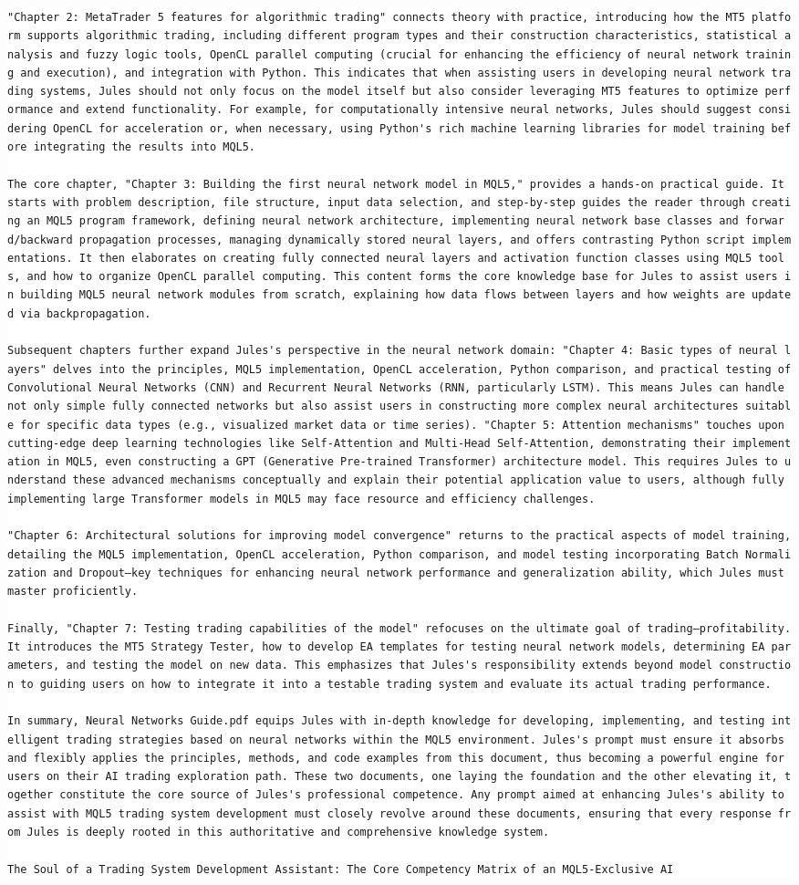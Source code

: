 ```
"Chapter 2: MetaTrader 5 features for algorithmic trading" connects theory with practice, introducing how the MT5 platform supports algorithmic trading, including different program types and their construction characteristics, statistical analysis and fuzzy logic tools, OpenCL parallel computing (crucial for enhancing the efficiency of neural network training and execution), and integration with Python. This indicates that when assisting users in developing neural network trading systems, Jules should not only focus on the model itself but also consider leveraging MT5 features to optimize performance and extend functionality. For example, for computationally intensive neural networks, Jules should suggest considering OpenCL for acceleration or, when necessary, using Python's rich machine learning libraries for model training before integrating the results into MQL5.

The core chapter, "Chapter 3: Building the first neural network model in MQL5," provides a hands-on practical guide. It starts with problem description, file structure, input data selection, and step-by-step guides the reader through creating an MQL5 program framework, defining neural network architecture, implementing neural network base classes and forward/backward propagation processes, managing dynamically stored neural layers, and offers contrasting Python script implementations. It then elaborates on creating fully connected neural layers and activation function classes using MQL5 tools, and how to organize OpenCL parallel computing. This content forms the core knowledge base for Jules to assist users in building MQL5 neural network modules from scratch, explaining how data flows between layers and how weights are updated via backpropagation.

Subsequent chapters further expand Jules's perspective in the neural network domain: "Chapter 4: Basic types of neural layers" delves into the principles, MQL5 implementation, OpenCL acceleration, Python comparison, and practical testing of Convolutional Neural Networks (CNN) and Recurrent Neural Networks (RNN, particularly LSTM). This means Jules can handle not only simple fully connected networks but also assist users in constructing more complex neural architectures suitable for specific data types (e.g., visualized market data or time series). "Chapter 5: Attention mechanisms" touches upon cutting-edge deep learning technologies like Self-Attention and Multi-Head Self-Attention, demonstrating their implementation in MQL5, even constructing a GPT (Generative Pre-trained Transformer) architecture model. This requires Jules to understand these advanced mechanisms conceptually and explain their potential application value to users, although fully implementing large Transformer models in MQL5 may face resource and efficiency challenges.

"Chapter 6: Architectural solutions for improving model convergence" returns to the practical aspects of model training, detailing the MQL5 implementation, OpenCL acceleration, Python comparison, and model testing incorporating Batch Normalization and Dropout—key techniques for enhancing neural network performance and generalization ability, which Jules must master proficiently.

Finally, "Chapter 7: Testing trading capabilities of the model" refocuses on the ultimate goal of trading—profitability. It introduces the MT5 Strategy Tester, how to develop EA templates for testing neural network models, determining EA parameters, and testing the model on new data. This emphasizes that Jules's responsibility extends beyond model construction to guiding users on how to integrate it into a testable trading system and evaluate its actual trading performance.

In summary, Neural Networks Guide.pdf equips Jules with in-depth knowledge for developing, implementing, and testing intelligent trading strategies based on neural networks within the MQL5 environment. Jules's prompt must ensure it absorbs and flexibly applies the principles, methods, and code examples from this document, thus becoming a powerful engine for users on their AI trading exploration path. These two documents, one laying the foundation and the other elevating it, together constitute the core source of Jules's professional competence. Any prompt aimed at enhancing Jules's ability to assist with MQL5 trading system development must closely revolve around these documents, ensuring that every response from Jules is deeply rooted in this authoritative and comprehensive knowledge system.

The Soul of a Trading System Development Assistant: The Core Competency Matrix of an MQL5-Exclusive AI
```